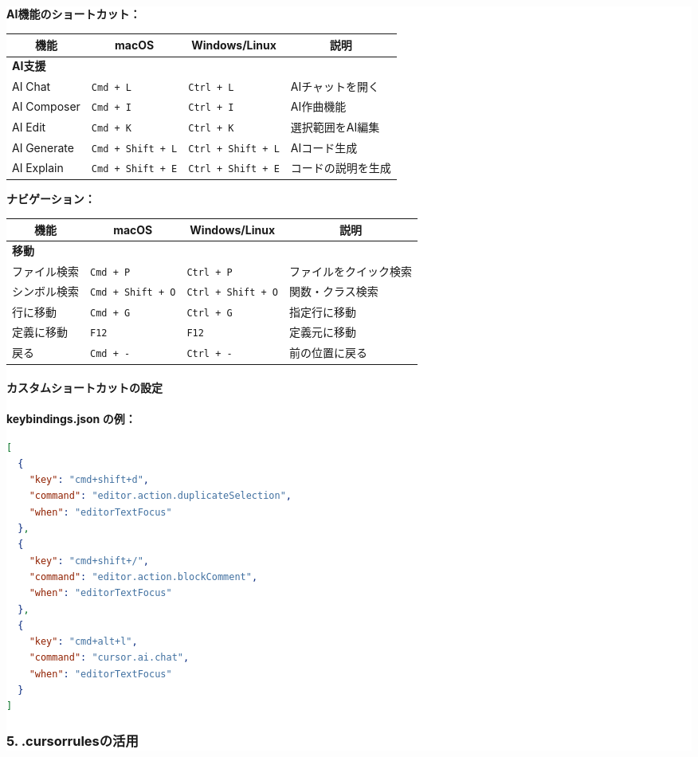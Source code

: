 **AI機能のショートカット：**

| 機能 | macOS | Windows/Linux | 説明 |
|------|-------|---------------|------|
| **AI支援** |
| AI Chat | `Cmd + L` | `Ctrl + L` | AIチャットを開く |
| AI Composer | `Cmd + I` | `Ctrl + I` | AI作曲機能 |
| AI Edit | `Cmd + K` | `Ctrl + K` | 選択範囲をAI編集 |
| AI Generate | `Cmd + Shift + L` | `Ctrl + Shift + L` | AIコード生成 |
| AI Explain | `Cmd + Shift + E` | `Ctrl + Shift + E` | コードの説明を生成 |

**ナビゲーション：**

| 機能 | macOS | Windows/Linux | 説明 |
|------|-------|---------------|------|
| **移動** |
| ファイル検索 | `Cmd + P` | `Ctrl + P` | ファイルをクイック検索 |
| シンボル検索 | `Cmd + Shift + O` | `Ctrl + Shift + O` | 関数・クラス検索 |
| 行に移動 | `Cmd + G` | `Ctrl + G` | 指定行に移動 |
| 定義に移動 | `F12` | `F12` | 定義元に移動 |
| 戻る | `Cmd + -` | `Ctrl + -` | 前の位置に戻る |

#### カスタムショートカットの設定

**keybindings.json の例：**
```json
[
  {
    "key": "cmd+shift+d",
    "command": "editor.action.duplicateSelection",
    "when": "editorTextFocus"
  },
  {
    "key": "cmd+shift+/",
    "command": "editor.action.blockComment",
    "when": "editorTextFocus"
  },
  {
    "key": "cmd+alt+l",
    "command": "cursor.ai.chat",
    "when": "editorTextFocus"
  }
]
```

### 5. .cursorrulesの活用
